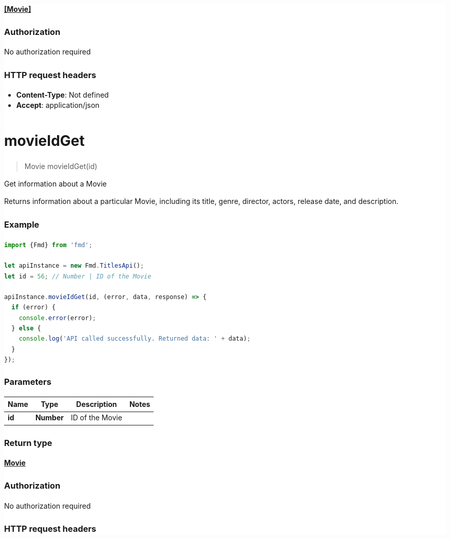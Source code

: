 [**[Movie]**](Movie.md)

### Authorization

No authorization required

### HTTP request headers

 - **Content-Type**: Not defined
 - **Accept**: application/json

<a name="movieIdGet"></a>
# **movieIdGet**
> Movie movieIdGet(id)

Get information about a Movie

Returns information about a particular Movie, including its title, genre, director, actors, release date, and description.

### Example
```javascript
import {Fmd} from 'fmd';

let apiInstance = new Fmd.TitlesApi();
let id = 56; // Number | ID of the Movie

apiInstance.movieIdGet(id, (error, data, response) => {
  if (error) {
    console.error(error);
  } else {
    console.log('API called successfully. Returned data: ' + data);
  }
});
```

### Parameters

Name | Type | Description  | Notes
------------- | ------------- | ------------- | -------------
 **id** | **Number**| ID of the Movie | 

### Return type

[**Movie**](Movie.md)

### Authorization

No authorization required

### HTTP request headers
